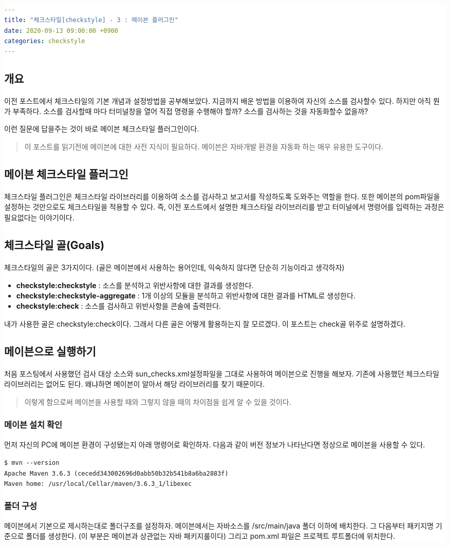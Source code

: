 ```yaml
---
title: "체크스타일[checkstyle] - 3 : 메이븐 플러그인"
date: 2020-09-13 09:00:00 +0900
categories: checkstyle
---
```


## 개요

이전 포스트에서 체크스타일의 기본 개념과 설정방법을 공부해보았다. 지금까지 배운 방법을 이용하여 자신의 소스를 검사할수 있다. 하지만 아직 뭔가 부족하다. 소스를 검사할때 마다 터미널창을 열어 직접 명령을 수행해야 할까? 소스를 검사하는 것을 자동화할수 없을까? 

이런 질문에 답을주는 것이 바로 메이븐 체크스타일 플러그인이다.

> 이 포스트를 읽기전에 메이븐에 대한 사전 지식이 필요하다. 메이븐은 자바개발 환경을 자동화 하는 매우 유용한 도구이다.

## 메이븐 체크스타일 플러그인

체크스타일 플러그인은 체크스타일 라이브러리를 이용하여 소스를 검사하고 보고서를 작성하도록 도와주는 역할을 한다. 또한 메이븐의 pom파일을 설정하는 것만으로도 체크스타일을 적용할 수 있다. 즉, 이전 포스트에서 설명한 체크스타일 라이브러리를 받고 터미널에서 명령어를 입력하는 과정은 필요없다는 이야기이다.

## 체크스타일 골(Goals)

체크스타일의 골은 3가지이다. (골은 메이븐에서 사용하는 용어인데, 익숙하지 않다면 단순히 기능이라고 생각하자) 

 * **checkstyle:checkstyle** : 소스를 분석하고 위반사항에 대한 결과를 생성한다.
 * **checkstyle:checkstyle-aggregate** : 1개 이상의 모듈을 분석하고 위반사항에 대한 결과를 HTML로 생성한다. 
 * **checkstyle:check** : 소스를 검사하고 위반사항을 콘솔에 출력한다. 

내가 사용한 골은 checkstyle:check이다. 그래서 다른 골은 어떻게 활용하는지 잘 모르겠다. 이 포스트는 check골 위주로 설명하겠다. 

## 메이븐으로 실행하기

처음 포스팅에서 사용했던 검사 대상 소스와 sun_checks.xml설정파일을 그대로 사용하여 메이븐으로 진행을 해보자. 기존에 사용했던 체크스타일 라이브러리는 없어도 된다. 왜냐하면 메이븐이 알아서 해당 라이브러리를 찾기 때문이다. 

> 이렇게 함으로써 메이븐을 사용할 때와 그렇지 않을 때의 차이점을 쉽게 알 수 있을 것이다.

### 메이븐 설치 확인

먼저 자신의 PC에 메이븐 환경이 구성됐는지 아래 명령어로 확인하자. 다음과 같이 버전 정보가 나타난다면 정상으로 메이븐을 사용할 수 있다. 

```
$ mvn --version
Apache Maven 3.6.3 (cecedd343002696d0abb50b32b541b8a6ba2883f)
Maven home: /usr/local/Cellar/maven/3.6.3_1/libexec
```

### 폴더 구성 

메이븐에서 기본으로 제시하는대로 폴더구조를 설정하자. 메이븐에서는 자바소스를 /src/main/java 폴더 이하에 배치한다. 그 다음부터 패키지명 기준으로 폴더를 생성한다. (이 부분은 메이븐과 상관없는 자바 패키지룰이다) 그리고 pom.xml 파일은 프로젝트 루트폴더에 위치한다.
